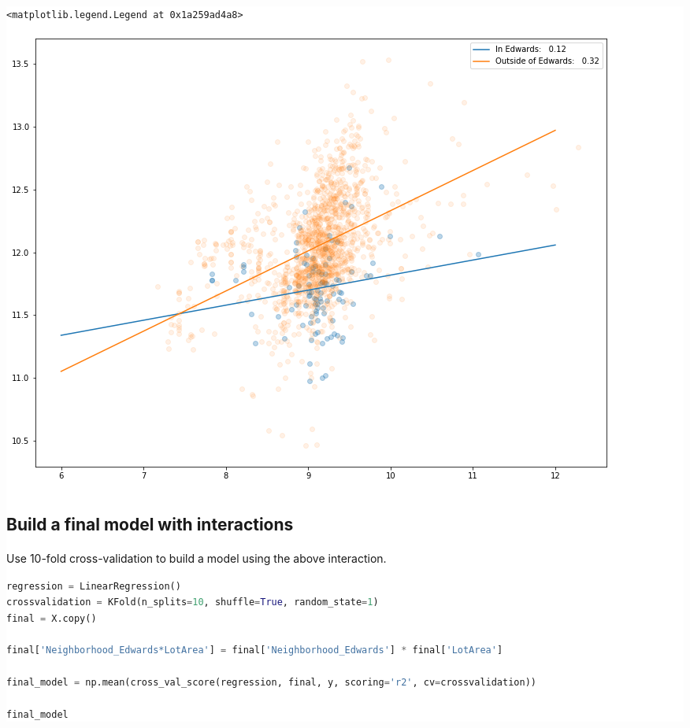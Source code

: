 


    <matplotlib.legend.Legend at 0x1a259ad4a8>




![png](index_files/index_17_1.png)


## Build a final model with interactions

Use 10-fold cross-validation to build a model using the above interaction. 


```python
regression = LinearRegression()
crossvalidation = KFold(n_splits=10, shuffle=True, random_state=1)
final = X.copy()

final['Neighborhood_Edwards*LotArea'] = final['Neighborhood_Edwards'] * final['LotArea']

final_model = np.mean(cross_val_score(regression, final, y, scoring='r2', cv=crossvalidation))

final_model
```
